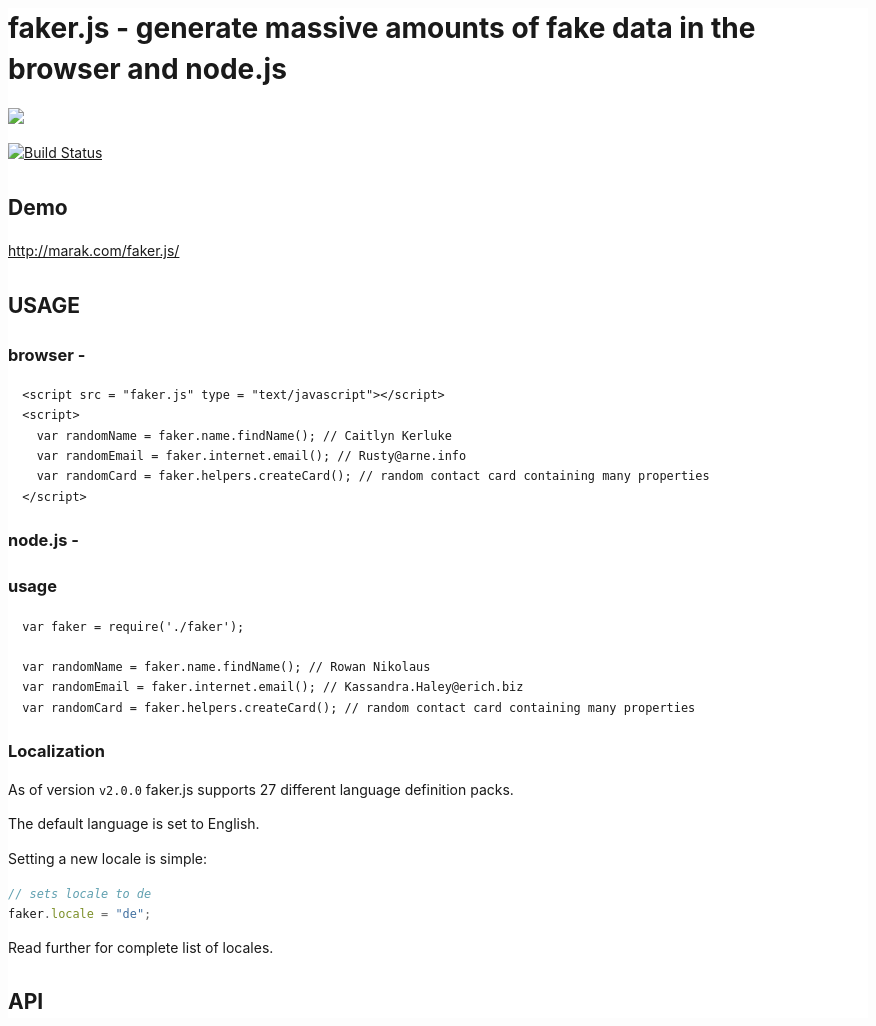 # faker.js - generate massive amounts of fake data in the browser and node.js
<img src = "http://imgur.com/KiinQ.png" border = "0">

[![Build Status](https://travis-ci.org/Marak/faker.js.svg?branch=master)](https://travis-ci.org/Marak/Faker.js)

## Demo

<a href="http://marak.com/faker.js/">http://marak.com/faker.js/</a>

## USAGE

### browser -

      <script src = "faker.js" type = "text/javascript"></script>
      <script>
        var randomName = faker.name.findName(); // Caitlyn Kerluke
        var randomEmail = faker.internet.email(); // Rusty@arne.info
        var randomCard = faker.helpers.createCard(); // random contact card containing many properties
      </script>

### node.js -

### usage

      var faker = require('./faker');

      var randomName = faker.name.findName(); // Rowan Nikolaus
      var randomEmail = faker.internet.email(); // Kassandra.Haley@erich.biz
      var randomCard = faker.helpers.createCard(); // random contact card containing many properties

### Localization

As of version `v2.0.0` faker.js supports 27 different language definition packs.

The default language is set to English.

Setting a new locale is simple:

```js
// sets locale to de
faker.locale = "de";
```
Read further for complete list of locales.

## API
